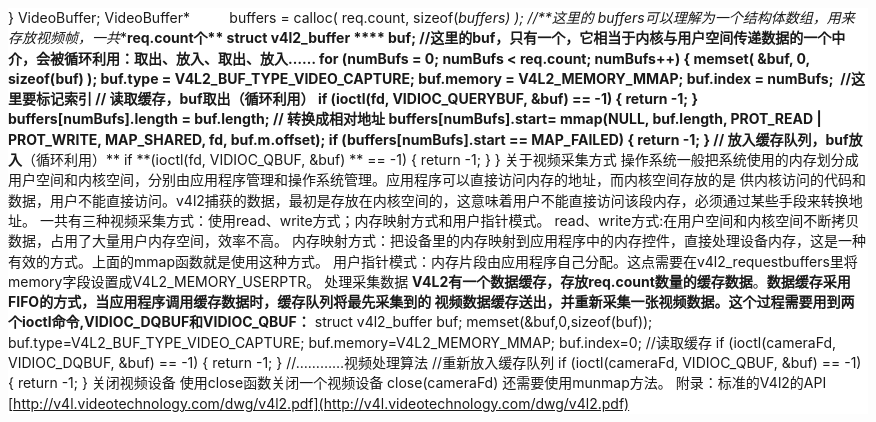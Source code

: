} VideoBuffer;
VideoBuffer*          buffers = calloc( req.count, sizeof(*buffers) );
//**这里的 buffers可以理解为一个结构体数组，用来存放视频帧，一共****req.count个**
struct **v4l2_buffer **** buf**;
//**这里的buf，只有一个，它相当于内核与用户空间传递数据的一个中介，会被循环利用：取出、放入、取出、放入……**
**for **(numBufs = 0; **numBufs** <
**req.count**; numBufs++) {
memset( &buf, 0, sizeof(buf) );
buf.type = V4L2_BUF_TYPE_VIDEO_CAPTURE;
buf.memory = V4L2_MEMORY_MMAP;
buf.index = **numBufs**;  //**这里要标记索引**
// 读取缓存，**buf取出（循环利用）**
if (**ioctl(fd, VIDIOC_QUERYBUF, &buf)** == -1) {
return -1;
}
buffers[numBufs].length =
buf.length;
// 转换成相对地址
**buffers[numBufs].start**= **mmap**(NULL,** buf.length**,
PROT_READ | PROT_WRITE,
MAP_SHARED,
**fd,**
**buf.m.offset**);
if (buffers[numBufs].start == MAP_FAILED) {
return -1;
}
// 放入缓存队列，**buf放入****（循环利用）**
if **(ioctl(fd, VIDIOC_QBUF, &buf) **
== -1) {
return -1;
}
}
关于视频采集方式
操作系统一般把系统使用的内存划分成用户空间和内核空间，分别由应用程序管理和操作系统管理。应用程序可以直接访问内存的地址，而内核空间存放的是 供内核访问的代码和数据，用户不能直接访问。v4l2捕获的数据，最初是存放在内核空间的，这意味着用户不能直接访问该段内存，必须通过某些手段来转换地 址。
一共有三种视频采集方式：使用read、write方式；内存映射方式和用户指针模式。
read、write方式:在用户空间和内核空间不断拷贝数据，占用了大量用户内存空间，效率不高。
内存映射方式：把设备里的内存映射到应用程序中的内存控件，直接处理设备内存，这是一种有效的方式。上面的mmap函数就是使用这种方式。
用户指针模式：内存片段由应用程序自己分配。这点需要在v4l2_requestbuffers里将memory字段设置成V4L2_MEMORY_USERPTR。
处理采集数据
**V4L2有一个数据缓存，存放req.count数量的缓存数据**。**数据缓存采用FIFO的方式，当应用程序调用缓存数据时，缓存队列将最先采集到的 视频数据缓存送出，并重新采集一张视频数据。这个过程需要用到两个ioctl命令,VIDIOC_DQBUF和VIDIOC_QBUF：**
struct v4l2_buffer buf;
memset(&buf,0,sizeof(buf));
buf.type=V4L2_BUF_TYPE_VIDEO_CAPTURE;
buf.memory=V4L2_MEMORY_MMAP;
buf.index=0;
//读取缓存
if (ioctl(cameraFd, VIDIOC_DQBUF, &buf) == -1)
{
return -1;
}
//…………视频处理算法
//重新放入缓存队列
if (ioctl(cameraFd, VIDIOC_QBUF, &buf) == -1) {
return -1;
}
关闭视频设备
使用close函数关闭一个视频设备
close(cameraFd)
还需要使用munmap方法。
附录：标准的V4l2的API
[http://v4l.videotechnology.com/dwg/v4l2.pdf](http://v4l.videotechnology.com/dwg/v4l2.pdf)

